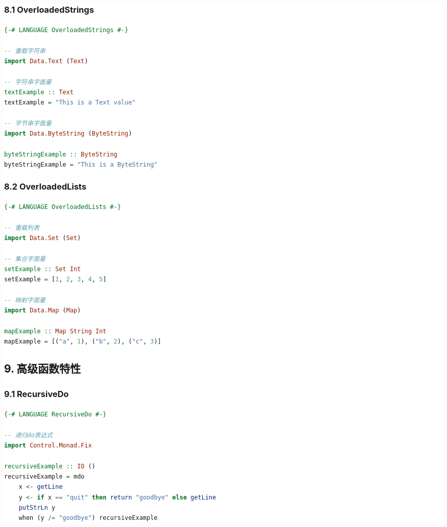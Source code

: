 ### 8.1 OverloadedStrings

```haskell
{-# LANGUAGE OverloadedStrings #-}

-- 重载字符串
import Data.Text (Text)

-- 字符串字面量
textExample :: Text
textExample = "This is a Text value"

-- 字节串字面量
import Data.ByteString (ByteString)

byteStringExample :: ByteString
byteStringExample = "This is a ByteString"
```

### 8.2 OverloadedLists

```haskell
{-# LANGUAGE OverloadedLists #-}

-- 重载列表
import Data.Set (Set)

-- 集合字面量
setExample :: Set Int
setExample = [1, 2, 3, 4, 5]

-- 映射字面量
import Data.Map (Map)

mapExample :: Map String Int
mapExample = [("a", 1), ("b", 2), ("c", 3)]
```

## 9. 高级函数特性

### 9.1 RecursiveDo

```haskell
{-# LANGUAGE RecursiveDo #-}

-- 递归do表达式
import Control.Monad.Fix

recursiveExample :: IO ()
recursiveExample = mdo
    x <- getLine
    y <- if x == "quit" then return "goodbye" else getLine
    putStrLn y
    when (y /= "goodbye") recursiveExample
```
